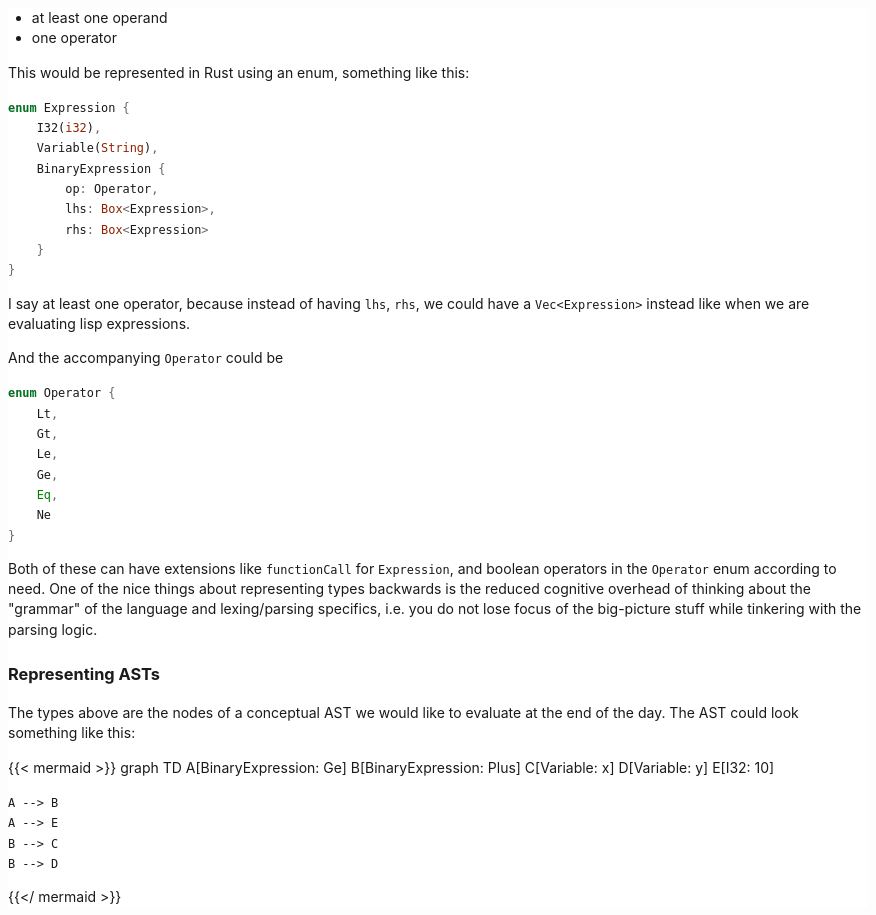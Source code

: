 - at least one operand
- one operator

This would be represented in Rust using an enum, something like this:

```rust
enum Expression {
    I32(i32),
    Variable(String),
    BinaryExpression {
        op: Operator,
        lhs: Box<Expression>,
        rhs: Box<Expression>
    }
}
```

I say at least one operator, because instead of having `lhs`, `rhs`, we could have a `Vec<Expression>` instead like when we are evaluating lisp expressions.

And the accompanying `Operator` could be

```rust
enum Operator {
    Lt,
    Gt,
    Le,
    Ge,
    Eq,
    Ne
}
```

Both of these can have extensions like `functionCall` for `Expression`, and boolean operators in the `Operator` enum according to need. One of the nice things about representing types backwards is the reduced cognitive overhead of thinking about the "grammar" of the language and lexing/parsing specifics, i.e. you do not lose focus of the big-picture stuff while tinkering with the parsing logic.


### Representing ASTs

The types above are the nodes of a conceptual AST we would like to evaluate at the end of the day. The AST could look something like this:

{{< mermaid >}}
graph TD
    A[BinaryExpression: Ge]
    B[BinaryExpression: Plus]
    C[Variable: x]
    D[Variable: y]
    E[I32: 10]

    A --> B
    A --> E
    B --> C
    B --> D
{{</ mermaid >}}
